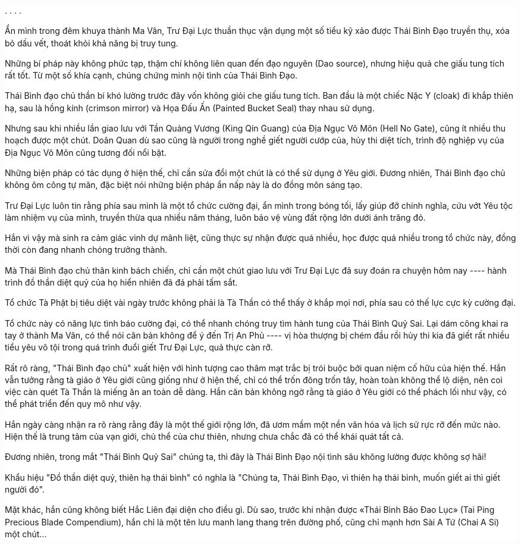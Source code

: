 . . . .

Ẩn mình trong đêm khuya thành Ma Vân, Trư Đại Lực thuần thục vận dụng một số tiểu kỹ xảo được Thái Bình Đạo truyền thụ, xóa bỏ dấu vết, thoát khỏi khả năng bị truy tung.

Những bí pháp này không phức tạp, thậm chí không liên quan đến đạo nguyên (Dao source), nhưng hiệu quả che giấu tung tích rất tốt. Từ một số khía cạnh, chúng chứng minh nội tình của Thái Bình Đạo.

Thái Bình đạo chủ thần bí khó lường trước đây vốn không giỏi che giấu tung tích. Ban đầu là một chiếc Nặc Y (cloak) đi khắp thiên hạ, sau là hồng kính (crimson mirror) và Họa Đấu Ấn (Painted Bucket Seal) thay nhau sử dụng.

Nhưng sau khi nhiều lần giao lưu với Tần Quảng Vương (King Qin Guang) của Địa Ngục Vô Môn (Hell No Gate), cũng ít nhiều thu hoạch được một chút. Doãn Quan dù sao cũng là người trong nghề giết người cướp của, hủy thi diệt tích, trình độ nghiệp vụ của Địa Ngục Vô Môn cũng tương đối nổi bật.

Những biện pháp có tác dụng ở hiện thế, chỉ cần sửa đổi một chút là có thể sử dụng ở Yêu giới. Đương nhiên, Thái Bình đạo chủ không ôm công tự mãn, đặc biệt nói những biện pháp ẩn nấp này là do đồng môn sáng tạo.

Trư Đại Lực luôn tin rằng phía sau mình là một tổ chức cường đại, ẩn mình trong bóng tối, lấy giúp đỡ chính nghĩa, cứu vớt Yêu tộc làm nhiệm vụ của mình, truyền thừa qua nhiều năm tháng, luôn bảo vệ vùng đất rộng lớn dưới ánh trăng đỏ.

Hắn vì vậy mà sinh ra cảm giác vinh dự mãnh liệt, cũng thực sự nhận được quá nhiều, học được quá nhiều trong tổ chức này, đồng thời còn đang nhanh chóng trưởng thành.

Mà Thái Bình đạo chủ thân kinh bách chiến, chỉ cần một chút giao lưu với Trư Đại Lực đã suy đoán ra chuyện hôm nay ---- hành trình đồ thần diệt quỷ của họ hiển nhiên đã đá phải tấm sắt.

Tổ chức Tà Phật bị tiêu diệt vài ngày trước không phải là Tà Thần có thể thấy ở khắp mọi nơi, phía sau có thế lực cực kỳ cường đại.

Tổ chức này có năng lực tình báo cường đại, có thể nhanh chóng truy tìm hành tung của Thái Bình Quỷ Sai. Lại dám công khai ra tay ở thành Ma Vân, có thể nói căn bản không để ý đến Trị An Phủ ---- vị hòa thượng bị chém đầu rồi hủy thi kia đã giết rất nhiều tiểu yêu vô tội trong quá trình đuổi giết Trư Đại Lực, quả thực càn rỡ.

Rất rõ ràng, "Thái Bình đạo chủ" xuất hiện với hình tượng cao thâm mạt trắc bị trói buộc bởi quan niệm cố hữu của hiện thế. Hắn vẫn tưởng rằng tà giáo ở Yêu giới cũng giống như ở hiện thế, chỉ có thể trốn đông trốn tây, hoàn toàn không thể lộ diện, nên coi việc càn quét Tà Thần là miếng ăn an toàn dễ dàng. Hắn căn bản không ngờ rằng tà giáo ở Yêu giới có thể phách lối như vậy, có thể phát triển đến quy mô như vậy.

Hắn ngày càng nhận ra rõ ràng rằng đây là một thế giới rộng lớn, đã ươm mầm một nền văn hóa và lịch sử rực rỡ đến mức nào. Hiện thế là trung tâm của vạn giới, chủ thể của chư thiên, nhưng chưa chắc đã có thể khái quát tất cả.

Đương nhiên, trong mắt "Thái Bình Quỷ Sai" chúng ta, thì đây là Thái Bình Đạo nội tình sâu không lường được không sợ hãi!

Khẩu hiệu "Đồ thần diệt quỷ, thiên hạ thái bình" có nghĩa là "Chúng ta, Thái Bình Đạo, vì thiên hạ thái bình, muốn giết ai thì giết người đó".

Mặt khác, hắn cũng không biết Hắc Liên đại diện cho điều gì. Dù sao, trước khi nhận được «Thái Bình Bảo Đao Lục» (Tai Ping Precious Blade Compendium), hắn chỉ là một tên lưu manh lang thang trên đường phố, cũng chỉ mạnh hơn Sài A Tứ (Chai A Si) một chút...
